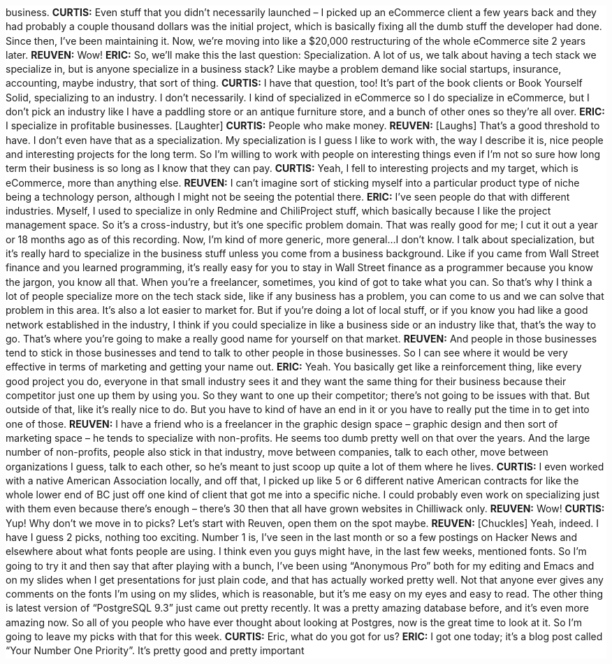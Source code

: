 business. **CURTIS:** Even stuff that you didn’t necessarily launched – I picked up an eCommerce client a few years back and they had probably a couple thousand dollars was the initial project, which is basically fixing all the dumb stuff the developer had done. Since then, I’ve been maintaining it. Now, we’re moving into like a $20,000 restructuring of the whole eCommerce site 2 years later. **REUVEN:** Wow! **ERIC:** So, we’ll make this the last question: Specialization. A lot of us, we talk about having a tech stack we specialize in, but is anyone specialize in a business stack? Like maybe a problem demand like social startups, insurance, accounting, maybe industry, that sort of thing. **CURTIS:** I have that question, too! It’s part of the book clients or Book Yourself Solid, specializing to an industry. I don’t necessarily. I kind of specialized in eCommerce so I do specialize in eCommerce, but I don’t pick an industry like I have a paddling store or an antique furniture store, and a bunch of other ones so they’re all over. **ERIC:** I specialize in profitable businesses. [Laughter] **CURTIS:** People who make money. **REUVEN:** [Laughs] That’s a good threshold to have. I don’t even have that as a specialization. My specialization is I guess I like to work with, the way I describe it is, nice people and interesting projects for the long term. So I’m willing to work with people on interesting things even if I’m not so sure how long term their business is so long as I know that they can pay. **CURTIS:** Yeah, I fell to interesting projects and my target, which is eCommerce, more than anything else. **REUVEN:** I can’t imagine sort of sticking myself into a particular product type of niche being a technology person, although I might not be seeing the potential there. **ERIC:** I’ve seen people do that with different industries. Myself, I used to specialize in only Redmine and ChiliProject stuff, which basically because I like the project management space. So it’s a cross-industry, but it’s one specific problem domain. That was really good for me; I cut it out a year or 18 months ago as of this recording. Now, I’m kind of more generic, more general…I don’t know. I talk about specialization, but it’s really hard to specialize in the business stuff unless you come from a business background. Like if you came from Wall Street finance and you learned programming, it’s really easy for you to stay in Wall Street finance as a programmer because you know the jargon, you know all that. When you’re a freelancer, sometimes, you kind of got to take what you can. So that’s why I think a lot of people specialize more on the tech stack side, like if any business has a problem, you can come to us and we can solve that problem in this area. It’s also a lot easier to market for. But if you’re doing a lot of local stuff, or if you know you had like a good network established in the industry, I think if you could specialize in like a business side or an industry like that, that’s the way to go. That’s where you’re going to make a really good name for yourself on that market. **REUVEN:** And people in those businesses tend to stick in those businesses and tend to talk to other people in those businesses. So I can see where it would be very effective in terms of marketing and getting your name out. **ERIC:** Yeah. You basically get like a reinforcement thing, like every good project you do, everyone in that small industry sees it and they want the same thing for their business because their competitor just one up them by using you. So they want to one up their competitor; there’s not going to be issues with that. But outside of that, like it’s really nice to do. But you have to kind of have an end in it or you have to really put the time in to get into one of those. **REUVEN:** I have a friend who is a freelancer in the graphic design space – graphic design and then sort of marketing space – he tends to specialize with non-profits. He seems too dumb pretty well on that over the years. And the large number of non-profits, people also stick in that industry, move between companies, talk to each other, move between organizations I guess, talk to each other, so he’s meant to just scoop up quite a lot of them where he lives. **CURTIS:** I even worked with a native American Association locally, and off that, I picked up like 5 or 6 different native American contracts for like the whole lower end of BC just off one kind of client that got me into a specific niche. I could probably even work on specializing just with them even because there’s enough – there’s 30 then that all have grown websites in Chilliwack only. **REUVEN:** Wow! **CURTIS:** Yup! Why don’t we move in to picks? Let’s start with Reuven, open them on the spot maybe. **REUVEN:** [Chuckles] Yeah, indeed. I have I guess 2 picks, nothing too exciting. Number 1 is, I’ve seen in the last month or so a few postings on Hacker News and elsewhere about what fonts people are using. I think even you guys might have, in the last few weeks, mentioned fonts. So I’m going to try it and then say that after playing with a bunch, I’ve been using “Anonymous Pro” both for my editing and Emacs and on my slides when I get presentations for just plain code, and that has actually worked pretty well. Not that anyone ever gives any comments on the fonts I’m using on my slides, which is reasonable, but it’s me easy on my eyes and easy to read. The other thing is latest version of “PostgreSQL 9.3” just came out pretty recently. It was a pretty amazing database before, and it’s even more amazing now. So all of you people who have ever thought about looking at Postgres, now is the great time to look at it. So I’m going to leave my picks with that for this week. **CURTIS:** Eric, what do you got for us? **ERIC:** I got one today; it’s a blog post called “Your Number One Priority”. It’s pretty good and pretty important